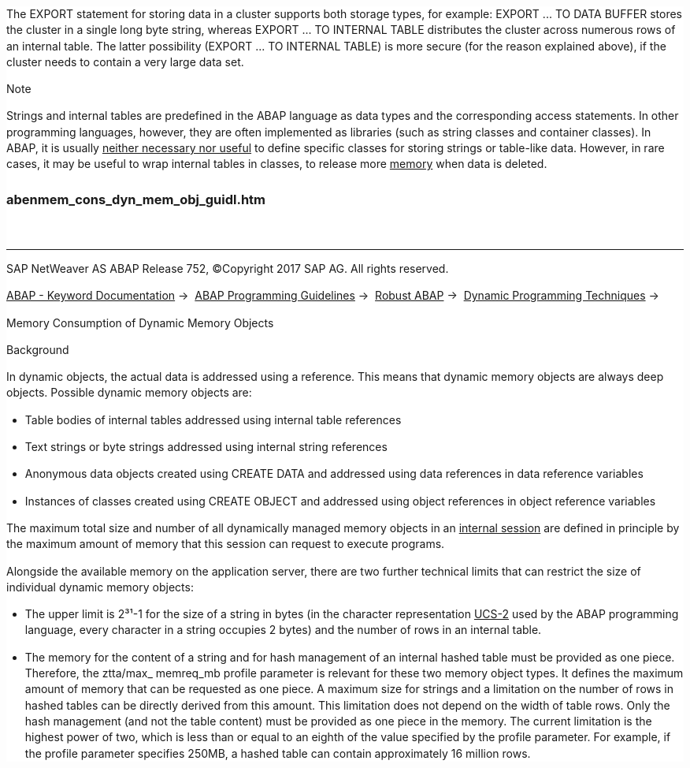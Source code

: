 The EXPORT statement for storing data in a cluster supports both storage types, for example: EXPORT ... TO DATA BUFFER stores the cluster in a single long byte string, whereas EXPORT ... TO INTERNAL TABLE distributes the cluster across numerous rows of an internal table. The latter possibility (EXPORT ... TO INTERNAL TABLE) is more secure (for the reason explained above), if the cluster needs to contain a very large data set.

Note

Strings and internal tables are predefined in the ABAP language as data types and the corresponding access statements. In other programming languages, however, they are often implemented as libraries (such as string classes and container classes). In ABAP, it is usually [neither necessary nor useful](javascript:call_link\('abenobj_oriented_guidl.htm'\) "Guideline") to define specific classes for storing strings or table-like data. However, in rare cases, it may be useful to wrap internal tables in classes, to release more [memory](javascript:call_link\('abenadmin_costs_dyn_mem_obj_guidl.htm'\) "Guideline") when data is deleted.


### abenmem_cons_dyn_mem_obj_guidl.htm

  

* * *

SAP NetWeaver AS ABAP Release 752, ©Copyright 2017 SAP AG. All rights reserved.

[ABAP - Keyword Documentation](javascript:call_link\('abenabap.htm'\)) →  [ABAP Programming Guidelines](javascript:call_link\('abenabap_pgl.htm'\)) →  [Robust ABAP](javascript:call_link\('abenrobust_abap_guidl.htm'\)) →  [Dynamic Programming Techniques](javascript:call_link\('abendynamic_prog_technique_guidl.htm'\)) → 

Memory Consumption of Dynamic Memory Objects

Background

In dynamic objects, the actual data is addressed using a reference. This means that dynamic memory objects are always deep objects. Possible dynamic memory objects are:

-   Table bodies of internal tables addressed using internal table references

-   Text strings or byte strings addressed using internal string references

-   Anonymous data objects created using CREATE DATA and addressed using data references in data reference variables

-   Instances of classes created using CREATE OBJECT and addressed using object references in object reference variables

The maximum total size and number of all dynamically managed memory objects in an [internal session](javascript:call_link\('abeninternal_session_glosry.htm'\) "Glossary Entry") are defined in principle by the maximum amount of memory that this session can request to execute programs.

Alongside the available memory on the application server, there are two further technical limits that can restrict the size of individual dynamic memory objects:

-   The upper limit is 2³¹-1 for the size of a string in bytes (in the character representation [UCS-2](javascript:call_link\('abenucs2_glosry.htm'\) "Glossary Entry") used by the ABAP programming language, every character in a string occupies 2 bytes) and the number of rows in an internal table.

-   The memory for the content of a string and for hash management of an internal hashed table must be provided as one piece. Therefore, the ztta/max\_ memreq\_mb profile parameter is relevant for these two memory object types. It defines the maximum amount of memory that can be requested as one piece. A maximum size for strings and a limitation on the number of rows in hashed tables can be directly derived from this amount. This limitation does not depend on the width of table rows. Only the hash management (and not the table content) must be provided as one piece in the memory. The current limitation is the highest power of two, which is less than or equal to an eighth of the value specified by the profile parameter. For example, if the profile parameter specifies 250MB, a hashed table can contain approximately 16 million rows.
